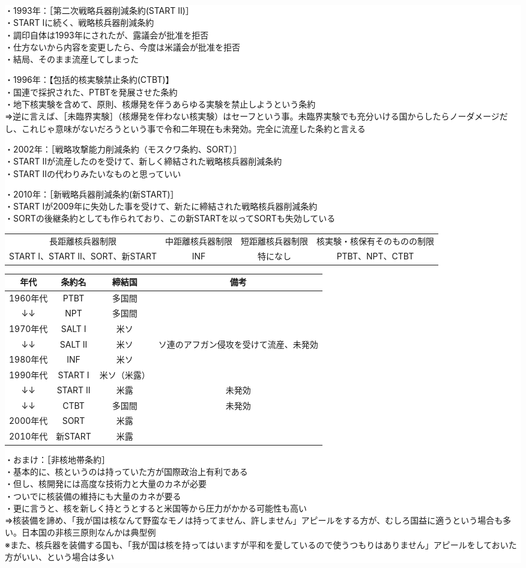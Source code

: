 ・1993年：［第二次戦略兵器削減条約(START II)］  
・START Iに続く、戦略核兵器削減条約  
・調印自体は1993年にされたが、露議会が批准を拒否  
・仕方ないから内容を変更したら、今度は米議会が批准を拒否  
・結局、そのまま流産してしまった  
  
・1996年：【包括的核実験禁止条約(CTBT)】  
・国連で採択された、PTBTを発展させた条約  
・地下核実験を含めて、原則、核爆発を伴うあらゆる実験を禁止しようという条約  
⇒逆に言えば、［未臨界実験］（核爆発を伴わない核実験）はセーフという事。未臨界実験でも充分いける国からしたらノーダメージだし、これじゃ意味がないだろうという事で令和二年現在も未発効。完全に流産した条約と言える  
  
・2002年：［戦略攻撃能力削減条約（モスクワ条約、SORT）］  
・START IIが流産したのを受けて、新しく締結された戦略核兵器削減条約  
・START IIの代わりみたいなものと思っていい  
  
・2010年：［新戦略兵器削減条約(新START)］  
・START Iが2009年に失効した事を受けて、新たに締結された戦略核兵器削減条約  
・SORTの後継条約としても作られており、この新STARTを以ってSORTも失効している  
  
|                          |                |                |                            |  
|:--------------------------:|:----------------:|:----------------:|:----------------------------:|  
|長距離核兵器制限          |中距離核兵器制限|短距離核兵器制限|核実験・核保有そのものの制限|  
|START I、START II、SORT、新START|INF             |特になし        |PTBT、NPT、CTBT                 |  
  
  
|年代                  |条約名        |締結国            |備考                                      |  
|:------------------:|:--------:|:------------:|:--------------------------------------:|  
|1960年代          |PTBT    |多国間      |                                      |  
|↓↓                  |NPT     |多国間      |                                      |  
|1970年代          |SALT I  |米ソ        |                                      |  
|↓↓                  |SALT II |米ソ        |ソ連のアフガン侵攻を受けて流産、未発効|  
|1980年代          |INF     |米ソ        |                                      |  
|1990年代          |START I |米ソ（米露）|                                      |  
|↓↓                  |START II|米露        |未発効                                |  
|↓↓                  |CTBT    |多国間      |未発効                                |  
|2000年代          |SORT    |米露        |                                      |  
|2010年代          |新START |米露        |                                      |  
  
  
  
・おまけ：［非核地帯条約］  
・基本的に、核というのは持っていた方が国際政治上有利である  
・但し、核開発には高度な技術力と大量のカネが必要  
・ついでに核装備の維持にも大量のカネが要る  
・更に言うと、核を新しく持とうとすると米国等から圧力がかかる可能性も高い  
⇒核装備を諦め、「我が国は核なんて野蛮なモノは持ってません、許しません」アピールをする方が、むしろ国益に適うという場合も多い。日本国の非核三原則なんかは典型例  
※また、核兵器を装備する国も、「我が国は核を持ってはいますが平和を愛しているので使うつもりはありません」アピールをしておいた方がいい、という場合は多い  
  